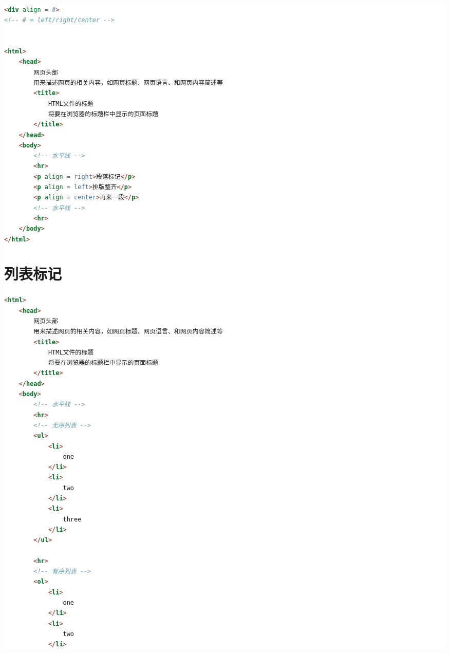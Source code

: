 ```html
<div align = #>
<!-- # = left/right/center -->
    
    
<html>
    <head>
        网页头部
        用来描述网页的相关内容，如网页标题、网页语言、和网页内容简述等
        <title>
            HTML文件的标题
            将要在浏览器的标题栏中显示的页面标题
        </title>
    </head>
    <body>
        <!-- 水平线 -->
        <hr>
        <p align = right>段落标记</p>
        <p align = left>排版整齐</p>
        <p align = center>再来一段</p>
        <!-- 水平线 -->
        <hr>
    </body>
</html>
```

# 列表标记

```html
<html>
    <head>
        网页头部
        用来描述网页的相关内容，如网页标题、网页语言、和网页内容简述等
        <title>
            HTML文件的标题
            将要在浏览器的标题栏中显示的页面标题
        </title>
    </head>
    <body>
        <!-- 水平线 -->
        <hr>
        <!-- 无序列表 -->
        <ul>
            <li>
                one
            </li>
            <li>
                two
            </li>
            <li>
                three
            </li>
        </ul>

        <hr>
        <!-- 有序列表 -->
        <ol>
            <li>
                one
            </li>
            <li>
                two
            </li>
```